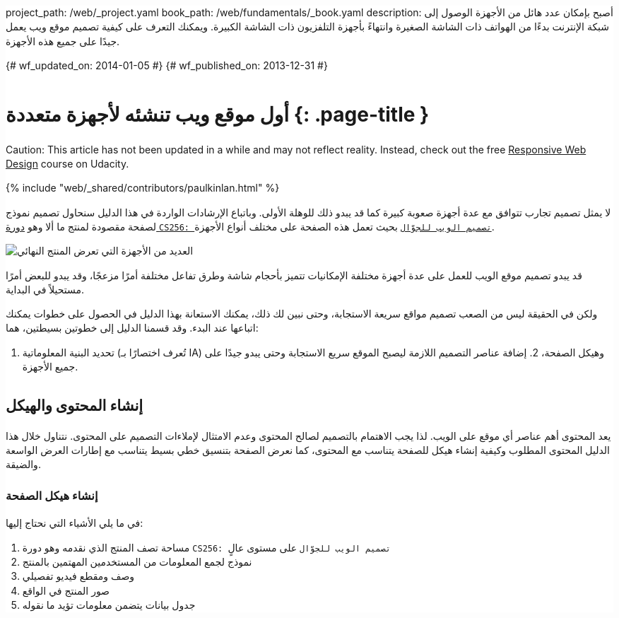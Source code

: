 project_path: /web/_project.yaml
book_path: /web/fundamentals/_book.yaml
description: أصبح بإمكان عدد هائل من الأجهزة الوصول إلى شبكة الإنترنت بدءًا من الهواتف ذات الشاشة الصغيرة وانتهاءً بأجهزة التلفزيون ذات الشاشة الكبيرة. ويمكنك التعرف على كيفية تصميم موقع ويب يعمل جيدًا على جميع هذه الأجهزة.

{# wf_updated_on: 2014-01-05 #}
{# wf_published_on: 2013-12-31 #}

# أول موقع ويب تنشئه لأجهزة متعددة {: .page-title }

Caution: This article has not been updated in a while and may not reflect reality. Instead, check out the free [Responsive Web Design](https://www.udacity.com/course/responsive-web-design-fundamentals--ud893
) course on Udacity.

{% include "web/_shared/contributors/paulkinlan.html" %}

لا يمثل تصميم تجارب تتوافق مع عدة أجهزة صعوبة كبيرة كما قد يبدو ذلك للوهلة الأولى. وباتباع الإرشادات الواردة في هذا الدليل سنحاول تصميم نموذج لصفحة مقصودة لمنتج ما ألا وهو <a href='https://www.udacity.com/course/mobile-web-development--cs256'>دورة `CS256: تصميم الويب للجوّال`</a> بحيث تعمل هذه الصفحة على مختلف أنواع الأجهزة.

<img src="images/finaloutput-2x.jpg" alt="العديد من الأجهزة التي تعرض المنتج النهائي">

قد يبدو تصميم موقع الويب للعمل على عدة أجهزة مختلفة الإمكانيات تتميز بأحجام شاشة وطرق تفاعل مختلفة أمرًا مزعجًا، وقد يبدو للبعض أمرًا مستحيلاً في البداية.

ولكن في الحقيقة ليس من الصعب تصميم مواقع سريعة الاستجابة، وحتى نبين لك ذلك، يمكنك الاستعانة بهذا الدليل في الحصول على خطوات يمكنك اتباعها عند البدء.  وقد قسمنا الدليل إلى خطوتين بسيطتين، هما:

1.  تحديد البنية المعلوماتية  (تُعرف اختصارًا بـ IA) وهيكل الصفحة، 2.  إضافة عناصر التصميم اللازمة ليصبح الموقع سريع الاستجابة وحتى يبدو جيدًا على جميع الأجهزة.




## إنشاء المحتوى والهيكل 




يعد المحتوى أهم عناصر أي موقع على الويب. لذا يجب الاهتمام بالتصميم لصالح المحتوى وعدم الامتثال لإملاءات التصميم على المحتوى. نتناول خلال هذا الدليل المحتوى المطلوب وكيفية إنشاء هيكل للصفحة يتناسب مع المحتوى، كما نعرض الصفحة بتنسيق خطي بسيط يتناسب مع إطارات العرض الواسعة والضيقة.


### إنشاء هيكل الصفحة

في ما يلي الأشياء التي نحتاج إليها:

1.  مساحة تصف المنتج الذي نقدمه وهو دورة `CS256: تصميم الويب للجوّال` على مستوى عالٍ
2.  نموذج لجمع المعلومات من المستخدمين المهتمين بالمنتج
3.  وصف ومقطع فيديو تفصيلي
4.  صور المنتج في الواقع
5.  جدول بيانات يتضمن معلومات تؤيد ما نقوله
